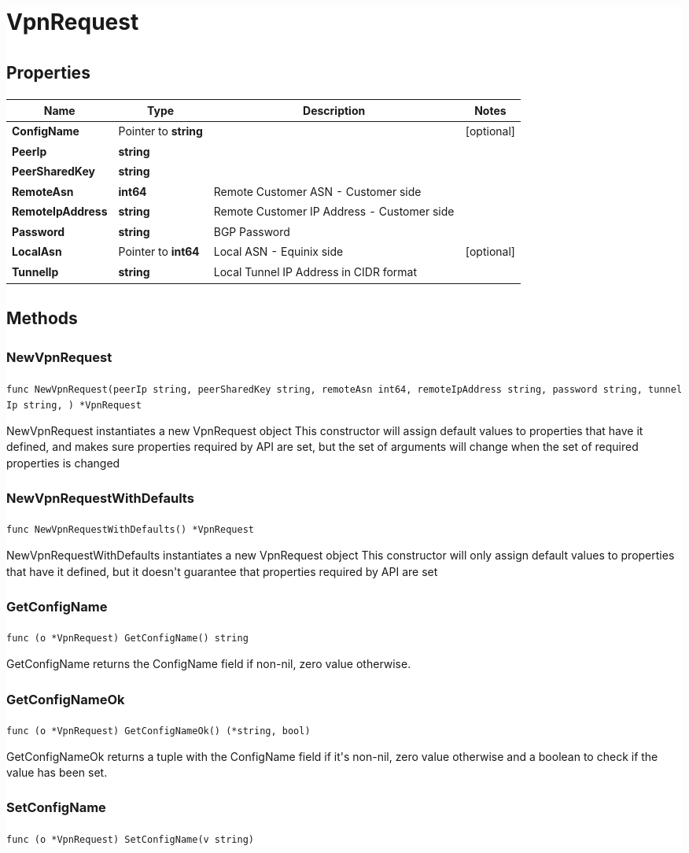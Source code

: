 # VpnRequest

## Properties

Name | Type | Description | Notes
------------ | ------------- | ------------- | -------------
**ConfigName** | Pointer to **string** |  | [optional] 
**PeerIp** | **string** |  | 
**PeerSharedKey** | **string** |  | 
**RemoteAsn** | **int64** | Remote Customer ASN - Customer side | 
**RemoteIpAddress** | **string** | Remote Customer IP Address - Customer side | 
**Password** | **string** | BGP Password | 
**LocalAsn** | Pointer to **int64** | Local ASN - Equinix side | [optional] 
**TunnelIp** | **string** | Local Tunnel IP Address in CIDR format | 

## Methods

### NewVpnRequest

`func NewVpnRequest(peerIp string, peerSharedKey string, remoteAsn int64, remoteIpAddress string, password string, tunnelIp string, ) *VpnRequest`

NewVpnRequest instantiates a new VpnRequest object
This constructor will assign default values to properties that have it defined,
and makes sure properties required by API are set, but the set of arguments
will change when the set of required properties is changed

### NewVpnRequestWithDefaults

`func NewVpnRequestWithDefaults() *VpnRequest`

NewVpnRequestWithDefaults instantiates a new VpnRequest object
This constructor will only assign default values to properties that have it defined,
but it doesn't guarantee that properties required by API are set

### GetConfigName

`func (o *VpnRequest) GetConfigName() string`

GetConfigName returns the ConfigName field if non-nil, zero value otherwise.

### GetConfigNameOk

`func (o *VpnRequest) GetConfigNameOk() (*string, bool)`

GetConfigNameOk returns a tuple with the ConfigName field if it's non-nil, zero value otherwise
and a boolean to check if the value has been set.

### SetConfigName

`func (o *VpnRequest) SetConfigName(v string)`
